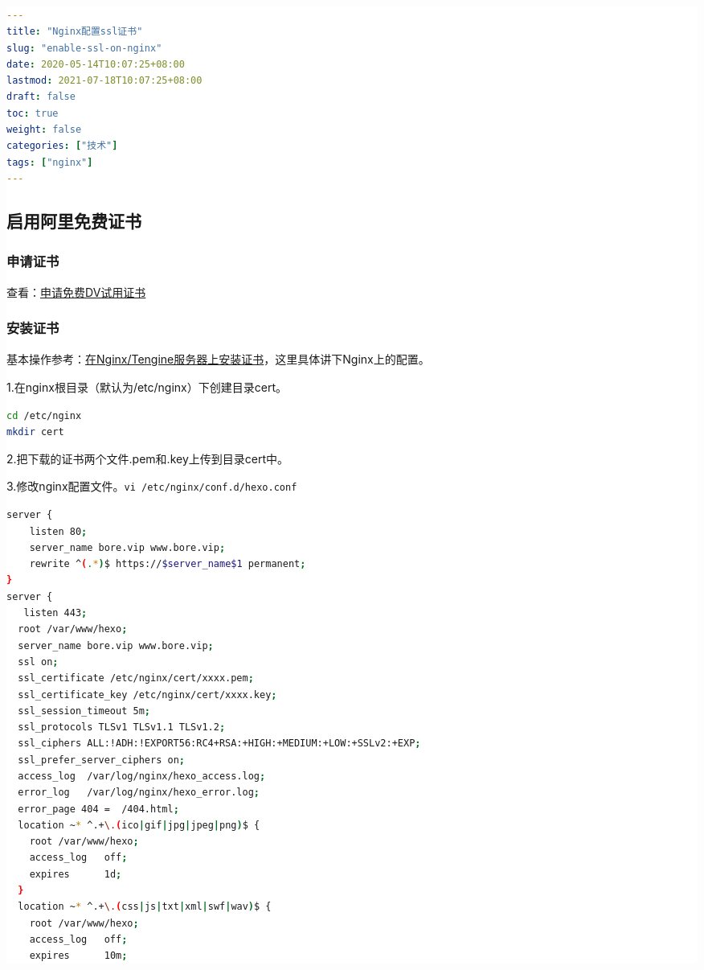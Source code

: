 ```yaml
---
title: "Nginx配置ssl证书"
slug: "enable-ssl-on-nginx"
date: 2020-05-14T10:07:25+08:00
lastmod: 2021-07-18T10:07:25+08:00
draft: false
toc: true
weight: false
categories: ["技术"]
tags: ["nginx"]
---
```


## 启用阿里免费证书

### 申请证书

查看：[申请免费DV试用证书](https://help.aliyun.com/document_detail/156645.html)


### 安装证书

基本操作参考：[在Nginx/Tengine服务器上安装证书](https://help.aliyun.com/document_detail/98728.html?spm=5176.2020520163.cas.13.6053jBDQjBDQPD)，这里具体讲下Nginx上的配置。

1.在nginx根目录（默认为/etc/nginx）下创建目录cert。

```bash
cd /etc/nginx
mkdir cert
```

2.把下载的证书两个文件.pem和.key上传到目录cert中。

3.修改nginx配置文件。`vi /etc/nginx/conf.d/hexo.conf`

```bash
server {
    listen 80;
    server_name bore.vip www.bore.vip;
    rewrite ^(.*)$ https://$server_name$1 permanent;
}
server {
   listen 443;
  root /var/www/hexo;
  server_name bore.vip www.bore.vip;
  ssl on;
  ssl_certificate /etc/nginx/cert/xxxx.pem;
  ssl_certificate_key /etc/nginx/cert/xxxx.key;
  ssl_session_timeout 5m;
  ssl_protocols TLSv1 TLSv1.1 TLSv1.2;
  ssl_ciphers ALL:!ADH:!EXPORT56:RC4+RSA:+HIGH:+MEDIUM:+LOW:+SSLv2:+EXP;
  ssl_prefer_server_ciphers on;
  access_log  /var/log/nginx/hexo_access.log;
  error_log   /var/log/nginx/hexo_error.log;
  error_page 404 =  /404.html;
  location ~* ^.+\.(ico|gif|jpg|jpeg|png)$ {
    root /var/www/hexo;
    access_log   off;
    expires      1d;
  }
  location ~* ^.+\.(css|js|txt|xml|swf|wav)$ {
    root /var/www/hexo;
    access_log   off;
    expires      10m;
```